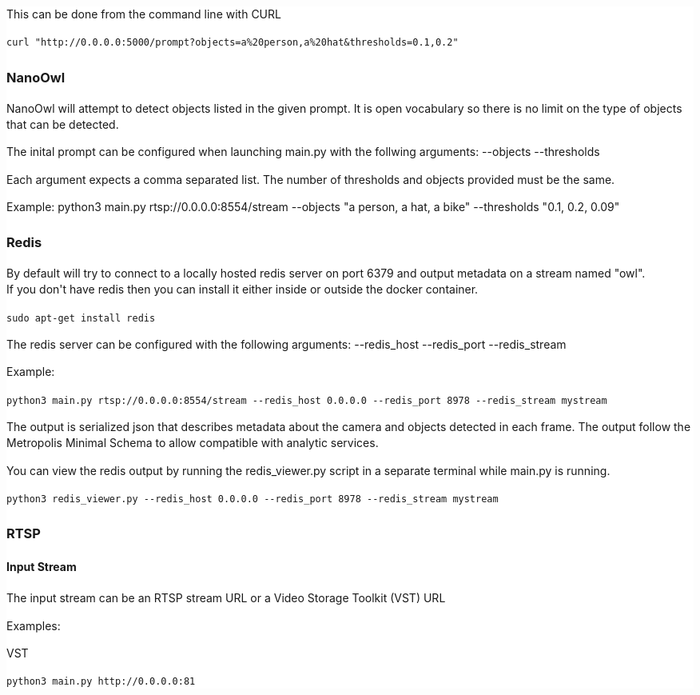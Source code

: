 This can be done from the command line with CURL 
```
curl "http://0.0.0.0:5000/prompt?objects=a%20person,a%20hat&thresholds=0.1,0.2"
```
### NanoOwl
NanoOwl will attempt to detect objects listed in the given prompt. It is open vocabulary so there is no limit on the type of objects that can be detected. 

The inital prompt can be configured when launching main.py with the follwing arguments:
--objects
--thresholds

Each argument expects a comma separated list. The number of thresholds and objects provided must be the same. 

Example:
python3 main.py rtsp://0.0.0.0:8554/stream --objects "a person, a hat, a bike" --thresholds "0.1, 0.2, 0.09"

### Redis
By default will try to connect to a locally hosted redis server on port 6379 and output metadata on a stream named "owl".  
If you don't have redis then you can install it either inside or outside the docker container. 
```
sudo apt-get install redis
```


The redis server can be configured with the following arguments:
--redis_host
--redis_port
--redis_stream

Example:
```
python3 main.py rtsp://0.0.0.0:8554/stream --redis_host 0.0.0.0 --redis_port 8978 --redis_stream mystream
```

The output is serialized json that describes metadata about the camera and objects detected in each frame. The output follow the Metropolis Minimal Schema to allow compatible with analytic services. 

You can view the redis output by running the redis_viewer.py script in a separate terminal while main.py is running. 
```
python3 redis_viewer.py --redis_host 0.0.0.0 --redis_port 8978 --redis_stream mystream
```

### RTSP

#### Input Stream
The input stream can be an RTSP stream URL or a Video Storage Toolkit (VST) URL

Examples:

VST
```
python3 main.py http://0.0.0.0:81
```
